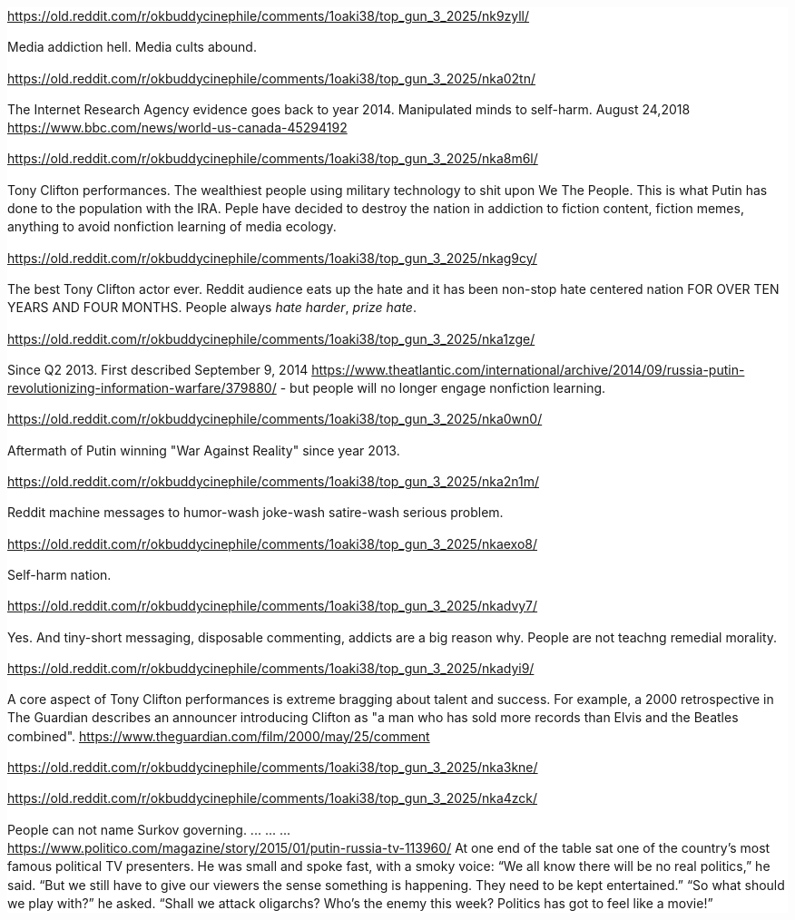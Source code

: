 https://old.reddit.com/r/okbuddycinephile/comments/1oaki38/top_gun_3_2025/nk9zyll/

Media addiction hell. Media cults abound.

https://old.reddit.com/r/okbuddycinephile/comments/1oaki38/top_gun_3_2025/nka02tn/

The Internet Research Agency evidence goes back to year 2014. Manipulated minds to self-harm. August 24,2018 https://www.bbc.com/news/world-us-canada-45294192

https://old.reddit.com/r/okbuddycinephile/comments/1oaki38/top_gun_3_2025/nka8m6l/

Tony Clifton performances. The wealthiest people using military technology to shit upon We The People. This is what Putin has done to the population with the IRA. Peple have decided to destroy the nation in addiction to fiction content, fiction memes, anything to avoid nonfiction learning of media ecology.

https://old.reddit.com/r/okbuddycinephile/comments/1oaki38/top_gun_3_2025/nkag9cy/

The best Tony Clifton actor ever. Reddit audience eats up the hate and it has been non-stop hate centered  nation FOR OVER TEN YEARS AND FOUR MONTHS. People always *hate harder*, *prize hate*.

https://old.reddit.com/r/okbuddycinephile/comments/1oaki38/top_gun_3_2025/nka1zge/

Since Q2 2013. First described September 9, 2014 https://www.theatlantic.com/international/archive/2014/09/russia-putin-revolutionizing-information-warfare/379880/ - but people will no longer engage nonfiction learning.

https://old.reddit.com/r/okbuddycinephile/comments/1oaki38/top_gun_3_2025/nka0wn0/

Aftermath of Putin winning "War Against Reality" since year 2013.

https://old.reddit.com/r/okbuddycinephile/comments/1oaki38/top_gun_3_2025/nka2n1m/

Reddit machine messages to humor-wash joke-wash satire-wash serious problem.

https://old.reddit.com/r/okbuddycinephile/comments/1oaki38/top_gun_3_2025/nkaexo8/

Self-harm nation.

https://old.reddit.com/r/okbuddycinephile/comments/1oaki38/top_gun_3_2025/nkadvy7/

Yes. And tiny-short messaging, disposable commenting, addicts are a big reason why. People are not teachng remedial morality.

https://old.reddit.com/r/okbuddycinephile/comments/1oaki38/top_gun_3_2025/nkadyi9/

A core aspect of Tony Clifton performances is extreme bragging about talent and success. For example, a 2000 retrospective in The Guardian describes an announcer introducing Clifton as "a man who has sold more records than Elvis and the Beatles combined". https://www.theguardian.com/film/2000/may/25/comment

https://old.reddit.com/r/okbuddycinephile/comments/1oaki38/top_gun_3_2025/nka3kne/

https://old.reddit.com/r/okbuddycinephile/comments/1oaki38/top_gun_3_2025/nka4zck/

People can not name Surkov governing. ... ... ...         
https://www.politico.com/magazine/story/2015/01/putin-russia-tv-113960/
At one end of the table sat one of the country’s most famous political TV presenters. He was small and spoke fast, with a smoky voice: “We all know there will be no real politics,” he said. “But we still have to give our viewers the sense something is happening. They need to be kept entertained.” “So what should we play with?” he asked. “Shall we attack oligarchs? Who’s the enemy this week? Politics has got to feel like a movie!”

